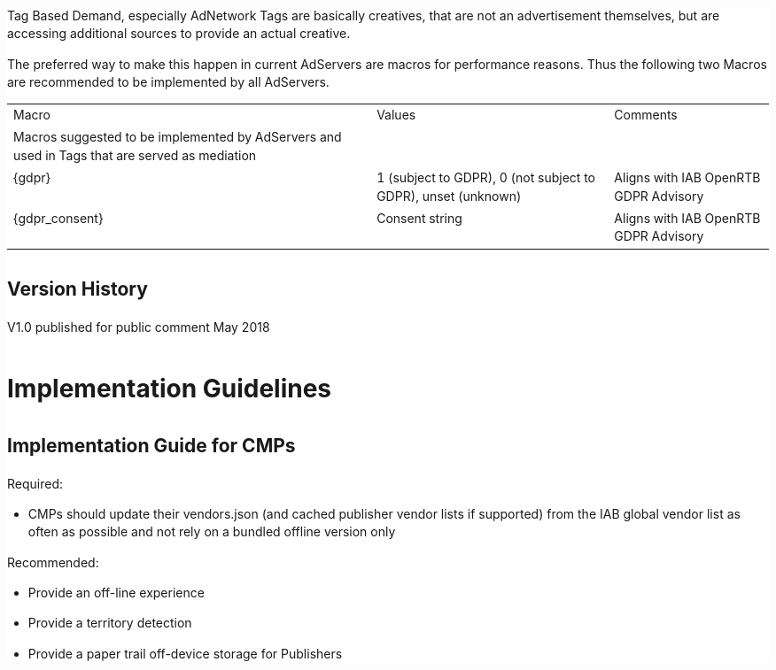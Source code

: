Tag Based Demand, especially AdNetwork Tags are basically creatives, that are not an advertisement themselves, but are accessing additional sources to provide an actual creative.

The preferred way to make this happen in current AdServers are macros for performance reasons. Thus the following two Macros are recommended to be implemented by all AdServers.

<table>
  <tr>
    <td>Macro</td>
    <td>Values</td>
    <td>Comments</td>
  </tr>
  <tr>
    <td>Macros suggested to be implemented by AdServers and used in Tags that are served as mediation</td>
    <td></td>
    <td></td>
  </tr>
  <tr>
    <td>{gdpr}
</td>
    <td>1 (subject to GDPR), 0 (not subject to GDPR), unset (unknown)</td>
    <td>Aligns with IAB OpenRTB GDPR Advisory </td>
  </tr>
  <tr>
    <td>{gdpr_consent}</td>
    <td>Consent string</td>
    <td>Aligns with IAB OpenRTB GDPR Advisory </td>
  </tr>
</table>


## Version History <a name="versionhistory"></a>

V1.0 published for public comment May 2018

# Implementation Guidelines <a name="implementationguidelines"></a>

## Implementation Guide for CMPs

Required:

* CMPs should update their vendors.json (and cached publisher vendor lists if supported) from the IAB global vendor list as often as possible and not rely on a bundled offline version only

Recommended:

* Provide an off-line experience

* Provide a territory detection

* Provide a paper trail off-device storage for Publishers
